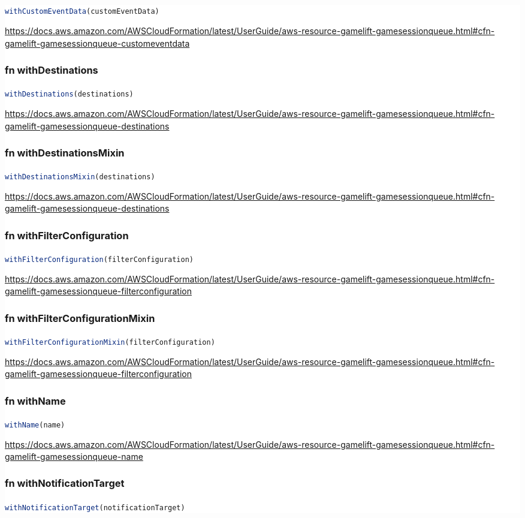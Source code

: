 ```ts
withCustomEventData(customEventData)
```

https://docs.aws.amazon.com/AWSCloudFormation/latest/UserGuide/aws-resource-gamelift-gamesessionqueue.html#cfn-gamelift-gamesessionqueue-customeventdata

### fn withDestinations

```ts
withDestinations(destinations)
```

https://docs.aws.amazon.com/AWSCloudFormation/latest/UserGuide/aws-resource-gamelift-gamesessionqueue.html#cfn-gamelift-gamesessionqueue-destinations

### fn withDestinationsMixin

```ts
withDestinationsMixin(destinations)
```

https://docs.aws.amazon.com/AWSCloudFormation/latest/UserGuide/aws-resource-gamelift-gamesessionqueue.html#cfn-gamelift-gamesessionqueue-destinations

### fn withFilterConfiguration

```ts
withFilterConfiguration(filterConfiguration)
```

https://docs.aws.amazon.com/AWSCloudFormation/latest/UserGuide/aws-resource-gamelift-gamesessionqueue.html#cfn-gamelift-gamesessionqueue-filterconfiguration

### fn withFilterConfigurationMixin

```ts
withFilterConfigurationMixin(filterConfiguration)
```

https://docs.aws.amazon.com/AWSCloudFormation/latest/UserGuide/aws-resource-gamelift-gamesessionqueue.html#cfn-gamelift-gamesessionqueue-filterconfiguration

### fn withName

```ts
withName(name)
```

https://docs.aws.amazon.com/AWSCloudFormation/latest/UserGuide/aws-resource-gamelift-gamesessionqueue.html#cfn-gamelift-gamesessionqueue-name

### fn withNotificationTarget

```ts
withNotificationTarget(notificationTarget)
```
